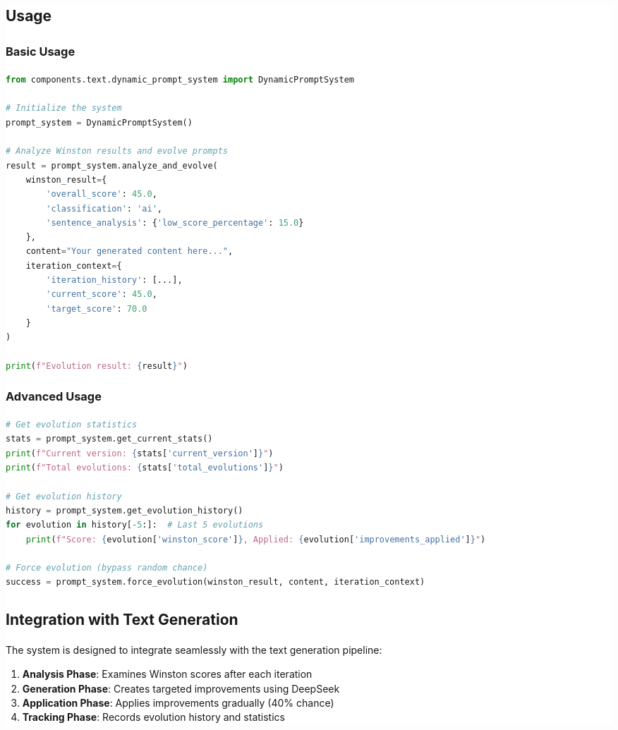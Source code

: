 ## Usage

### Basic Usage

```python
from components.text.dynamic_prompt_system import DynamicPromptSystem

# Initialize the system
prompt_system = DynamicPromptSystem()

# Analyze Winston results and evolve prompts
result = prompt_system.analyze_and_evolve(
    winston_result={
        'overall_score': 45.0,
        'classification': 'ai',
        'sentence_analysis': {'low_score_percentage': 15.0}
    },
    content="Your generated content here...",
    iteration_context={
        'iteration_history': [...],
        'current_score': 45.0,
        'target_score': 70.0
    }
)

print(f"Evolution result: {result}")
```

### Advanced Usage

```python
# Get evolution statistics
stats = prompt_system.get_current_stats()
print(f"Current version: {stats['current_version']}")
print(f"Total evolutions: {stats['total_evolutions']}")

# Get evolution history
history = prompt_system.get_evolution_history()
for evolution in history[-5:]:  # Last 5 evolutions
    print(f"Score: {evolution['winston_score']}, Applied: {evolution['improvements_applied']}")

# Force evolution (bypass random chance)
success = prompt_system.force_evolution(winston_result, content, iteration_context)
```

## Integration with Text Generation

The system is designed to integrate seamlessly with the text generation pipeline:

1. **Analysis Phase**: Examines Winston scores after each iteration
2. **Generation Phase**: Creates targeted improvements using DeepSeek
3. **Application Phase**: Applies improvements gradually (40% chance)
4. **Tracking Phase**: Records evolution history and statistics
